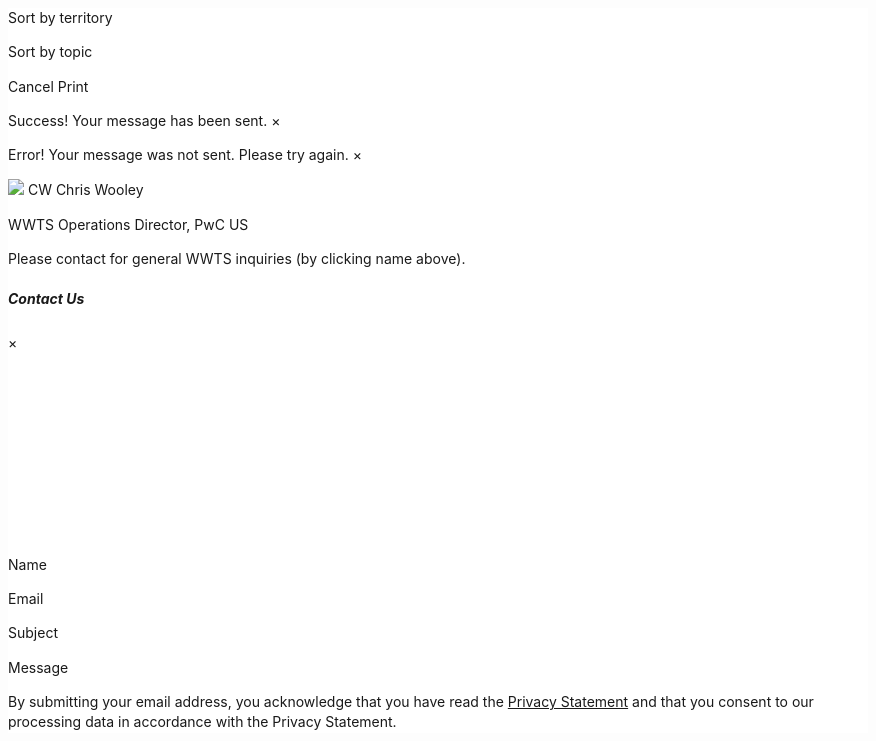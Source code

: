 Sort by territory

Sort by topic




Cancel
Print








Success! Your message has been sent.
×




 Error! Your message was not sent. Please try again.
×




![](-/media/world-wide-tax-summaries/attachments/global---chris-wooley.ashx%3Frev=ac5e5f3223b34096b1afc2a6009c7320&revision=ac5e5f32-23b3-4096-b1af-c2a6009c7320&hash=859B7ADC84DC2CBEC9760E9E6EE7DE6D0A8BFCDF)
CW
Chris Wooley

WWTS Operations Director, PwC US

Please contact for general WWTS inquiries (by clicking name above).  



##### Contact Us

×


 
![](new-zealand%3FtopicTypeId=c3980974-40d6-4ba4-8a3e-eba74cf5f5b9.html)


###### 



Name


Email


Subject


Message




By submitting your email address, you acknowledge that you have read the [Privacy Statement](https://www.pwc.com/gx/en/legal-notices/pwc-privacy-statement.html "Privacy Statement") and that you consent to our processing data in accordance with the Privacy Statement.
